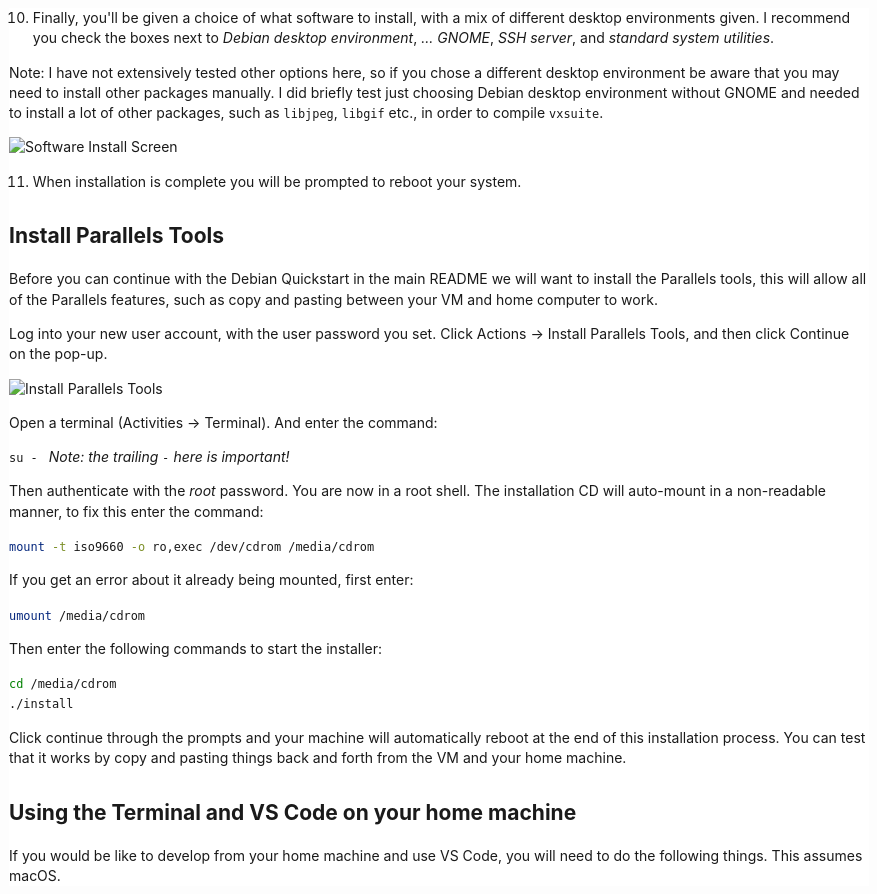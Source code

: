 10. Finally, you'll be given a choice of what software to install, with a mix of different desktop environments given. I recommend you check the boxes next to *Debian desktop environment*, *... GNOME*, *SSH server*, and *standard system utilities*.

Note: I have not extensively tested other options here, so if you chose a different desktop environment be aware that you may need to install other packages manually. I did briefly test just choosing Debian desktop environment without GNOME and needed to install a lot of other packages, such as `libjpeg`, `libgif` etc., in order to compile `vxsuite`.

![Software Install Screen](docs/setup_screenshots/software.png?raw=true) 

11. When installation is complete you will be prompted to reboot your system. 

## Install Parallels Tools

Before you can continue with the Debian Quickstart in the main README we will want to install the Parallels tools, this will allow all of the Parallels features, such as copy and pasting between your VM and home computer to work. 

 Log into your new user account, with the user password you set. Click Actions → Install Parallels Tools, and then click Continue on the pop-up. 

![Install Parallels Tools](docs/setup_screenshots/install_parallels_tools.png?raw=true) 

 Open a terminal (Activities -> Terminal). And enter the command: 

`su - ` _Note: the trailing `-` here is important!_

Then authenticate with the *root* password. You are now in a root shell. The installation CD will auto-mount in a non-readable manner, to fix this enter the command:

```sh
mount -t iso9660 -o ro,exec /dev/cdrom /media/cdrom
```

If you get an error about it already being mounted, first enter:

```sh
umount /media/cdrom
```

Then enter the following commands to start the installer: 

```sh
cd /media/cdrom
./install
``` 

Click continue through the prompts and your machine will automatically reboot at the end of this installation process. You can test that it works by copy and pasting things back and forth from the VM and your home machine. 

## Using the Terminal and VS Code on your home machine

If you would be like to develop from your home machine and use VS Code, you will need to do the following things. This assumes macOS.
